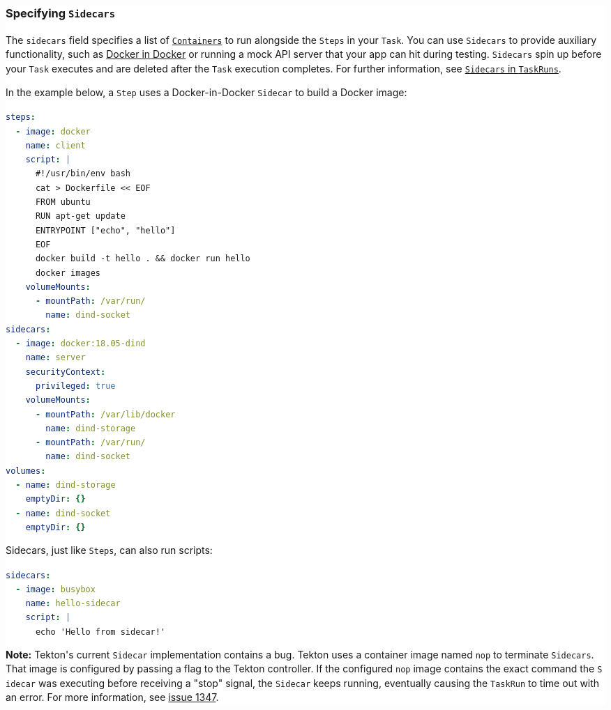 ### Specifying `Sidecars`

The `sidecars` field specifies a list of [`Containers`](https://kubernetes.io/docs/concepts/containers/)
to run alongside the `Steps` in your `Task`. You can use `Sidecars` to provide auxiliary functionality, such as
[Docker in Docker](https://hub.docker.com/_/docker) or running a mock API server that your app can hit during testing.
`Sidecars` spin up before your `Task` executes and are deleted after the `Task` execution completes.
For further information, see [`Sidecars` in `TaskRuns`](taskruns.md#specifying-sidecars).

In the example below, a `Step` uses a Docker-in-Docker `Sidecar` to build a Docker image:

```yaml
steps:
  - image: docker
    name: client
    script: |
      #!/usr/bin/env bash
      cat > Dockerfile << EOF
      FROM ubuntu
      RUN apt-get update
      ENTRYPOINT ["echo", "hello"]
      EOF
      docker build -t hello . && docker run hello
      docker images
    volumeMounts:
      - mountPath: /var/run/
        name: dind-socket
sidecars:
  - image: docker:18.05-dind
    name: server
    securityContext:
      privileged: true
    volumeMounts:
      - mountPath: /var/lib/docker
        name: dind-storage
      - mountPath: /var/run/
        name: dind-socket
volumes:
  - name: dind-storage
    emptyDir: {}
  - name: dind-socket
    emptyDir: {}
```

Sidecars, just like `Steps`, can also run scripts:

```yaml
sidecars:
  - image: busybox
    name: hello-sidecar
    script: |
      echo 'Hello from sidecar!'
```
**Note:** Tekton's current `Sidecar` implementation contains a bug.
Tekton uses a container image named `nop` to terminate `Sidecars`.
That image is configured by passing a flag to the Tekton controller.
If the configured `nop` image contains the exact command the `Sidecar`
was executing before receiving a "stop" signal, the `Sidecar` keeps
running, eventually causing the `TaskRun` to time out with an error.
For more information, see [issue 1347](https://github.com/tektoncd/pipeline/issues/1347).


[recommendations]: https://github.com/tektoncd/catalog/blob/main/recommendations.md